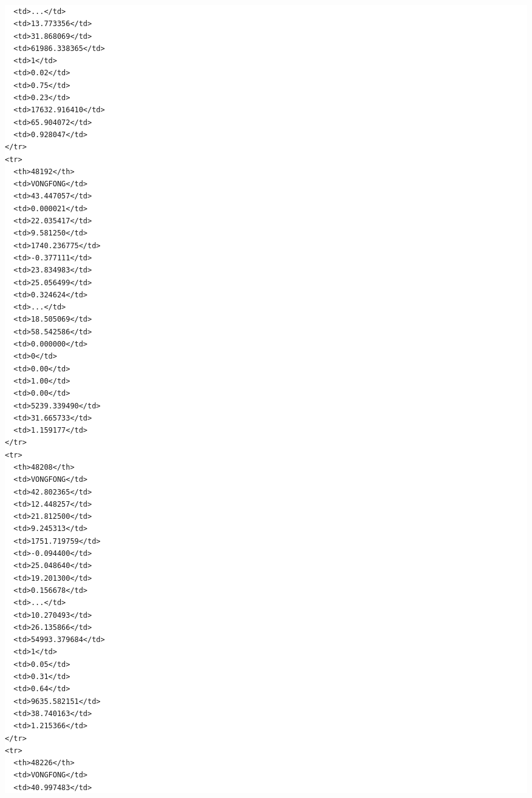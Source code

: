       <td>...</td>
      <td>13.773356</td>
      <td>31.868069</td>
      <td>61986.338365</td>
      <td>1</td>
      <td>0.02</td>
      <td>0.75</td>
      <td>0.23</td>
      <td>17632.916410</td>
      <td>65.904072</td>
      <td>0.928047</td>
    </tr>
    <tr>
      <th>48192</th>
      <td>VONGFONG</td>
      <td>43.447057</td>
      <td>0.000021</td>
      <td>22.035417</td>
      <td>9.581250</td>
      <td>1740.236775</td>
      <td>-0.377111</td>
      <td>23.834983</td>
      <td>25.056499</td>
      <td>0.324624</td>
      <td>...</td>
      <td>18.505069</td>
      <td>58.542586</td>
      <td>0.000000</td>
      <td>0</td>
      <td>0.00</td>
      <td>1.00</td>
      <td>0.00</td>
      <td>5239.339490</td>
      <td>31.665733</td>
      <td>1.159177</td>
    </tr>
    <tr>
      <th>48208</th>
      <td>VONGFONG</td>
      <td>42.802365</td>
      <td>12.448257</td>
      <td>21.812500</td>
      <td>9.245313</td>
      <td>1751.719759</td>
      <td>-0.094400</td>
      <td>25.048640</td>
      <td>19.201300</td>
      <td>0.156678</td>
      <td>...</td>
      <td>10.270493</td>
      <td>26.135866</td>
      <td>54993.379684</td>
      <td>1</td>
      <td>0.05</td>
      <td>0.31</td>
      <td>0.64</td>
      <td>9635.582151</td>
      <td>38.740163</td>
      <td>1.215366</td>
    </tr>
    <tr>
      <th>48226</th>
      <td>VONGFONG</td>
      <td>40.997483</td>
